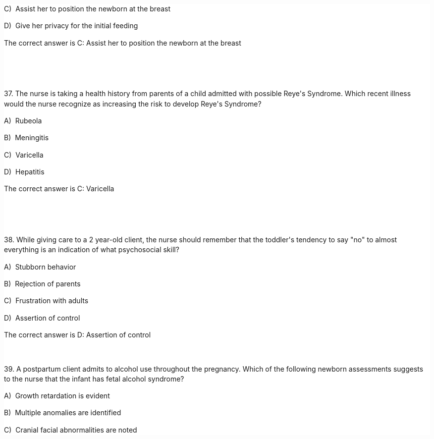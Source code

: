 C)  Assist
her to position the newborn at the breast 

D)  Give
her privacy for the initial feeding 

The correct answer is C: Assist her to position the
newborn at the breast 

 

  

37\. The nurse is taking a health history from parents of a child
admitted with possible Reye's Syndrome. Which recent illness would the nurse
recognize as increasing the risk to develop Reye's Syndrome? 

A)  Rubeola

B)  Meningitis

C)  Varicella

D)  Hepatitis

The correct answer is C: Varicella 

 

 

38\. While giving care to a 2 year-old
client, the nurse should remember that the toddler's tendency to say
"no" to almost everything is an indication of what psychosocial
skill? 

A)  Stubborn
behavior 

B)  Rejection
of parents 

C)  Frustration
with adults 

D)  Assertion
of control 

The correct answer is D: Assertion of control 

 

39\. A
postpartum client admits to alcohol use throughout the pregnancy. Which of the
following newborn assessments suggests to the nurse that the infant has fetal
alcohol syndrome? 

A)  Growth
retardation is evident 

B)  Multiple
anomalies are identified 

C)  Cranial
facial abnormalities are noted 
